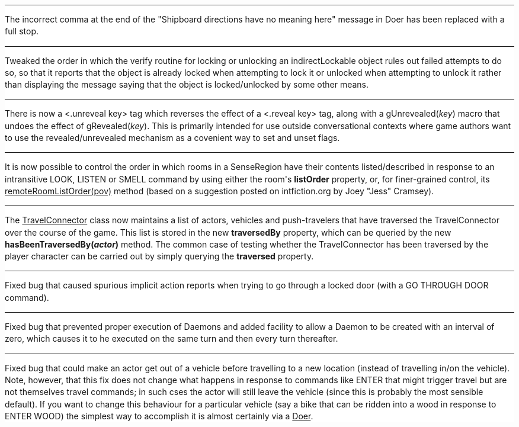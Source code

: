 ------------------------------------------------------------------------

The incorrect comma at the end of the "Shipboard directions have no
meaning here" message in Doer has been replaced with a full stop.

------------------------------------------------------------------------

Tweaked the order in which the verify routine for locking or unlocking
an indirectLockable object rules out failed attempts to do so, so that
it reports that the object is already locked when attempting to lock it
or unlocked when attempting to unlock it rather than displaying the
message saying that the object is locked/unlocked by some other means.

------------------------------------------------------------------------

There is now a \<.unreveal key\> tag which reverses the effect of a
\<.reveal key\> tag, along with a gUnrevealed(*key*) macro that undoes
the effect of gRevealed(*key*). This is primarily intended for use
outside conversational contexts where game authors want to use the
revealed/unrevealed mechanism as a covenient way to set and unset flags.

------------------------------------------------------------------------

It is now possible to control the order in which rooms in a SenseRegion
have their contents listed/described in response to an intransitive
LOOK, LISTEN or SMELL command by using either the room's **listOrder**
property, or, for finer-grained control, its
[remoteRoomListOrder(pov)](senseregion.htm#listorder) method (based on a
suggestion posted on intfiction.org by Joey "Jess" Cramsey).

------------------------------------------------------------------------

The [TravelConnector](travel.htm) class now maintains a list of actors,
vehicles and push-travelers that have traversed the TravelConnector over
the course of the game. This list is stored in the new **traversedBy**
property, which can be queried by the new
**hasBeenTraversedBy(*actor*)** method. The common case of testing
whether the TravelConnector has been traversed by the player character
can be carried out by simply querying the **traversed** property.

------------------------------------------------------------------------

Fixed bug that caused spurious implicit action reports when trying to go
through a locked door (with a GO THROUGH DOOR command).

------------------------------------------------------------------------

Fixed bug that prevented proper execution of Daemons and added facility
to allow a Daemon to be created with an interval of zero, which causes
it to he executed on the same turn and then every turn thereafter.

------------------------------------------------------------------------

Fixed bug that could make an actor get out of a vehicle before
travelling to a new location (instead of travelling in/on the vehicle).
Note, however, that this fix does not change what happens in response to
commands like ENTER that might trigger travel but are not themselves
travel commands; in such cses the actor will still leave the vehicle
(since this is probably the most sensible default). If you want to
change this behaviour for a particular vehicle (say a bike that can be
ridden into a wood in response to ENTER WOOD) the simplest way to
accomplish it is almost certainly via a [Doer](doer.htm#enterdoer).
